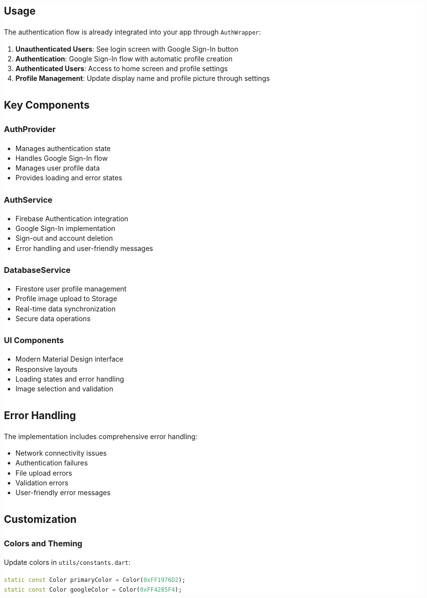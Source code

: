 ## Usage

The authentication flow is already integrated into your app through `AuthWrapper`:

1. **Unauthenticated Users**: See login screen with Google Sign-In button
2. **Authentication**: Google Sign-In flow with automatic profile creation
3. **Authenticated Users**: Access to home screen and profile settings
4. **Profile Management**: Update display name and profile picture through settings

## Key Components

### AuthProvider
- Manages authentication state
- Handles Google Sign-In flow
- Manages user profile data
- Provides loading and error states

### AuthService
- Firebase Authentication integration
- Google Sign-In implementation
- Sign-out and account deletion
- Error handling and user-friendly messages

### DatabaseService
- Firestore user profile management
- Profile image upload to Storage
- Real-time data synchronization
- Secure data operations

### UI Components
- Modern Material Design interface
- Responsive layouts
- Loading states and error handling
- Image selection and validation

## Error Handling

The implementation includes comprehensive error handling:
- Network connectivity issues
- Authentication failures
- File upload errors
- Validation errors
- User-friendly error messages

## Customization

### Colors and Theming
Update colors in `utils/constants.dart`:
```dart
static const Color primaryColor = Color(0xFF1976D2);
static const Color googleColor = Color(0xFF4285F4);
```
